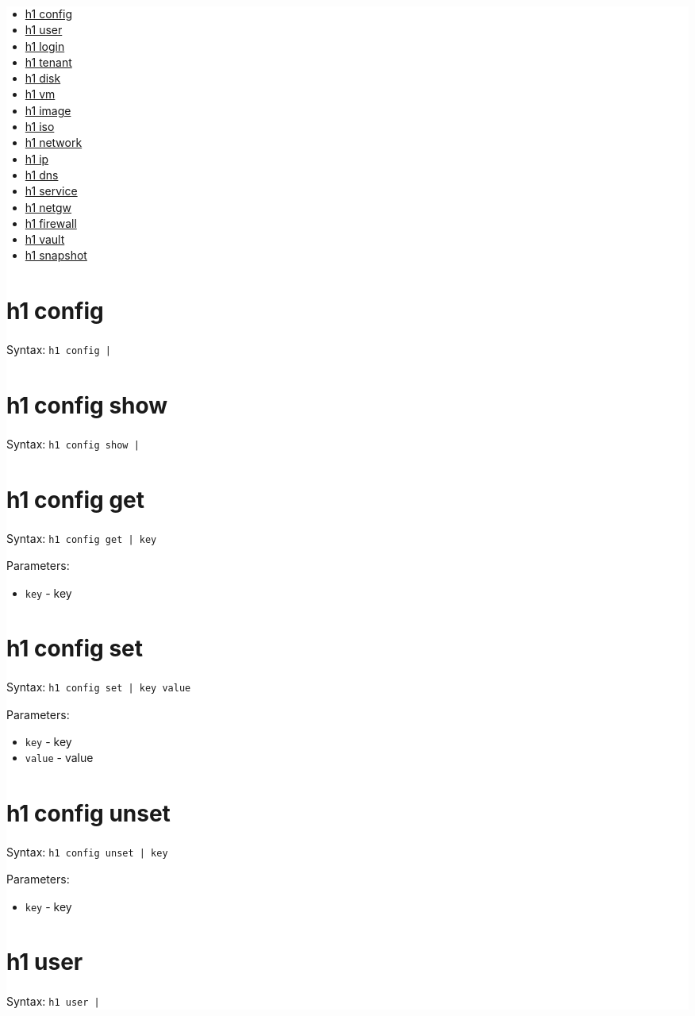 * [h1 config](#h1-config)
* [h1 user](#h1-user)
* [h1 login](#h1-login)
* [h1 tenant](#h1-tenant)
* [h1 disk](#h1-disk)
* [h1 vm](#h1-vm)
* [h1 image](#h1-image)
* [h1 iso](#h1-iso)
* [h1 network](#h1-network)
* [h1 ip](#h1-ip)
* [h1 dns](#h1-dns)
* [h1 service](#h1-service)
* [h1 netgw](#h1-netgw)
* [h1 firewall](#h1-firewall)
* [h1 vault](#h1-vault)
* [h1 snapshot](#h1-snapshot)
# h1 config
Syntax: ```h1 config | ```



# h1 config show
Syntax: ```h1 config show | ```



# h1 config get
Syntax: ```h1 config get | key```


Parameters:
* ```key``` - key

# h1 config set
Syntax: ```h1 config set | key value```


Parameters:
* ```key``` - key
* ```value``` - value

# h1 config unset
Syntax: ```h1 config unset | key```


Parameters:
* ```key``` - key

# h1 user
Syntax: ```h1 user | ```
